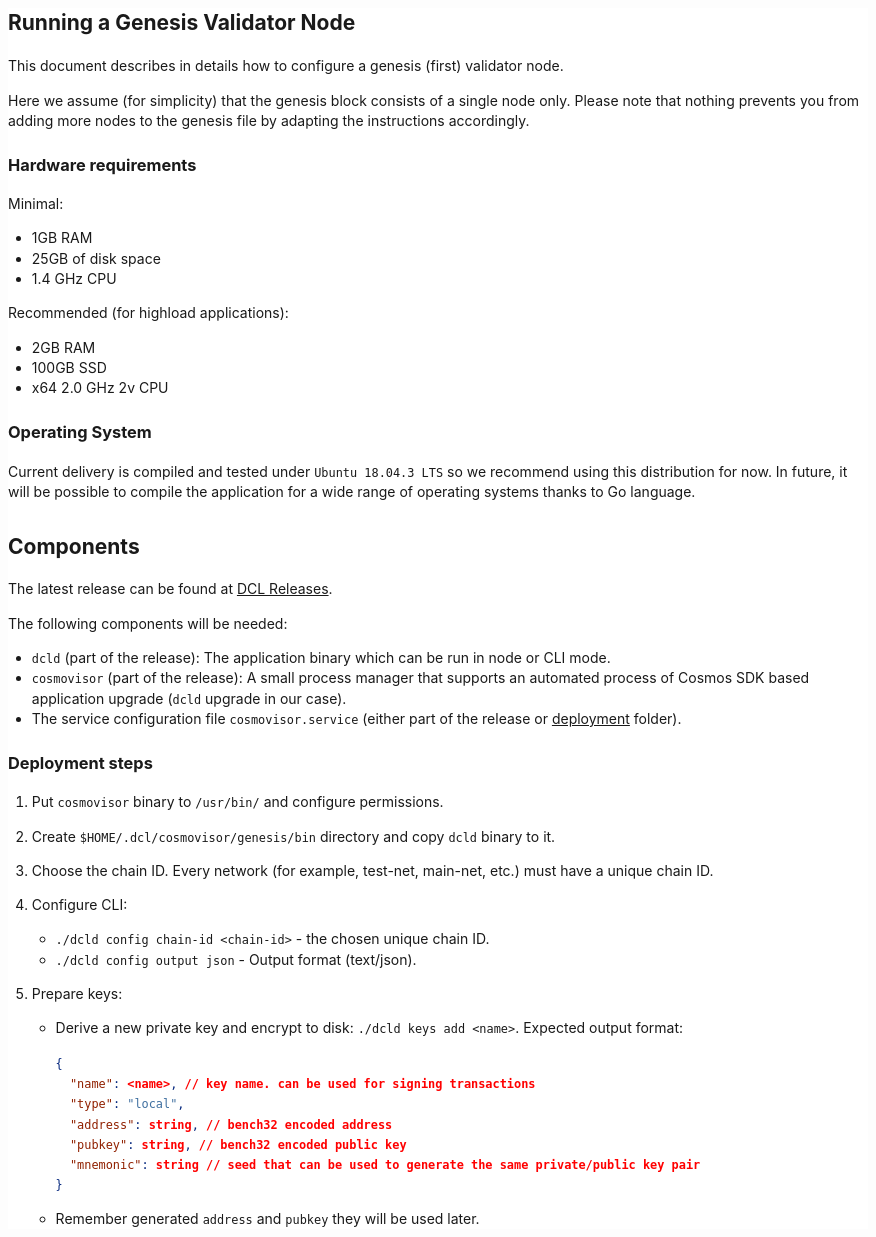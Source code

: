 ## Running a Genesis Validator Node

This document describes in details how to configure a genesis (first) validator node.

Here we assume (for simplicity) that the genesis block consists of a single node only.
Please note that nothing prevents you from adding more nodes to the genesis file by adapting the instructions accordingly.
 
### Hardware requirements

Minimal:
- 1GB RAM
- 25GB of disk space
- 1.4 GHz CPU

Recommended (for highload applications):
- 2GB RAM
- 100GB SSD
- x64 2.0 GHz 2v CPU

### Operating System

Current delivery is compiled and tested under `Ubuntu 18.04.3 LTS` so we recommend using this distribution for now. In future, it will be possible to compile the application for a wide range of operating systems thanks to Go language.

## Components

The latest release can be found at [DCL Releases](https://github.com/zigbee-alliance/distributed-compliance-ledger/releases).

The following components will be needed:

* `dcld` (part of the release): The application binary which can be run in node or CLI mode.
* `cosmovisor` (part of the release): A small process manager that supports an automated process of Cosmos SDK based application upgrade (`dcld` upgrade in our case).
* The service configuration file `cosmovisor.service` 
(either part of the release or [deployment](https://github.com/zigbee-alliance/distributed-compliance-ledger/deployment) folder).    


### Deployment steps

1. Put `cosmovisor` binary to `/usr/bin/` and configure permissions.

2. Create `$HOME/.dcl/cosmovisor/genesis/bin` directory and copy `dcld` binary to it.

3. Choose the chain ID. Every network (for example, test-net, main-net, etc.)
must have a unique chain ID.

4. Configure CLI:
    * `./dcld config chain-id <chain-id>` - the chosen unique chain ID.
    * `./dcld config output json` - Output format (text/json).

5. Prepare keys:
    * Derive a new private key and encrypt to disk: `./dcld keys add <name>`.
    Expected output format: 
        ```json
        {
          "name": <name>, // key name. can be used for signing transactions
          "type": "local",
          "address": string, // bench32 encoded address
          "pubkey": string, // bench32 encoded public key
          "mnemonic": string // seed that can be used to generate the same private/public key pair
        }
        ```
    * Remember generated `address` and `pubkey` they will be used later. 